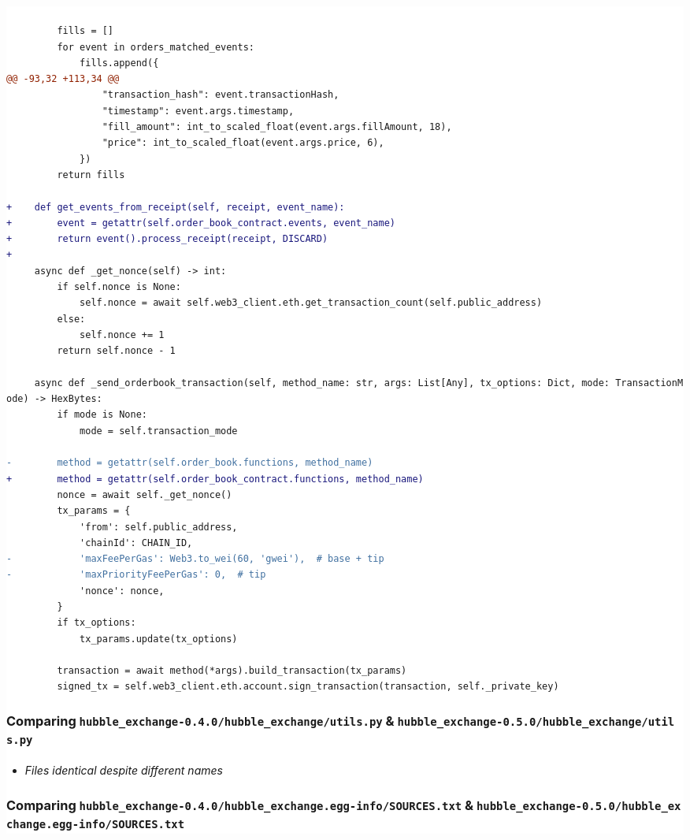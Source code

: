 ```diff
 
         fills = []
         for event in orders_matched_events:
             fills.append({
@@ -93,32 +113,34 @@
                 "transaction_hash": event.transactionHash,
                 "timestamp": event.args.timestamp,
                 "fill_amount": int_to_scaled_float(event.args.fillAmount, 18),
                 "price": int_to_scaled_float(event.args.price, 6),
             })
         return fills
 
+    def get_events_from_receipt(self, receipt, event_name):
+        event = getattr(self.order_book_contract.events, event_name)
+        return event().process_receipt(receipt, DISCARD)
+
     async def _get_nonce(self) -> int:
         if self.nonce is None:
             self.nonce = await self.web3_client.eth.get_transaction_count(self.public_address)
         else:
             self.nonce += 1
         return self.nonce - 1
 
     async def _send_orderbook_transaction(self, method_name: str, args: List[Any], tx_options: Dict, mode: TransactionMode) -> HexBytes:
         if mode is None:
             mode = self.transaction_mode
 
-        method = getattr(self.order_book.functions, method_name)
+        method = getattr(self.order_book_contract.functions, method_name)
         nonce = await self._get_nonce()
         tx_params = {
             'from': self.public_address,
             'chainId': CHAIN_ID,
-            'maxFeePerGas': Web3.to_wei(60, 'gwei'),  # base + tip
-            'maxPriorityFeePerGas': 0,  # tip
             'nonce': nonce,
         }
         if tx_options:
             tx_params.update(tx_options)
 
         transaction = await method(*args).build_transaction(tx_params)
         signed_tx = self.web3_client.eth.account.sign_transaction(transaction, self._private_key)
```

### Comparing `hubble_exchange-0.4.0/hubble_exchange/utils.py` & `hubble_exchange-0.5.0/hubble_exchange/utils.py`

 * *Files identical despite different names*

### Comparing `hubble_exchange-0.4.0/hubble_exchange.egg-info/SOURCES.txt` & `hubble_exchange-0.5.0/hubble_exchange.egg-info/SOURCES.txt`
